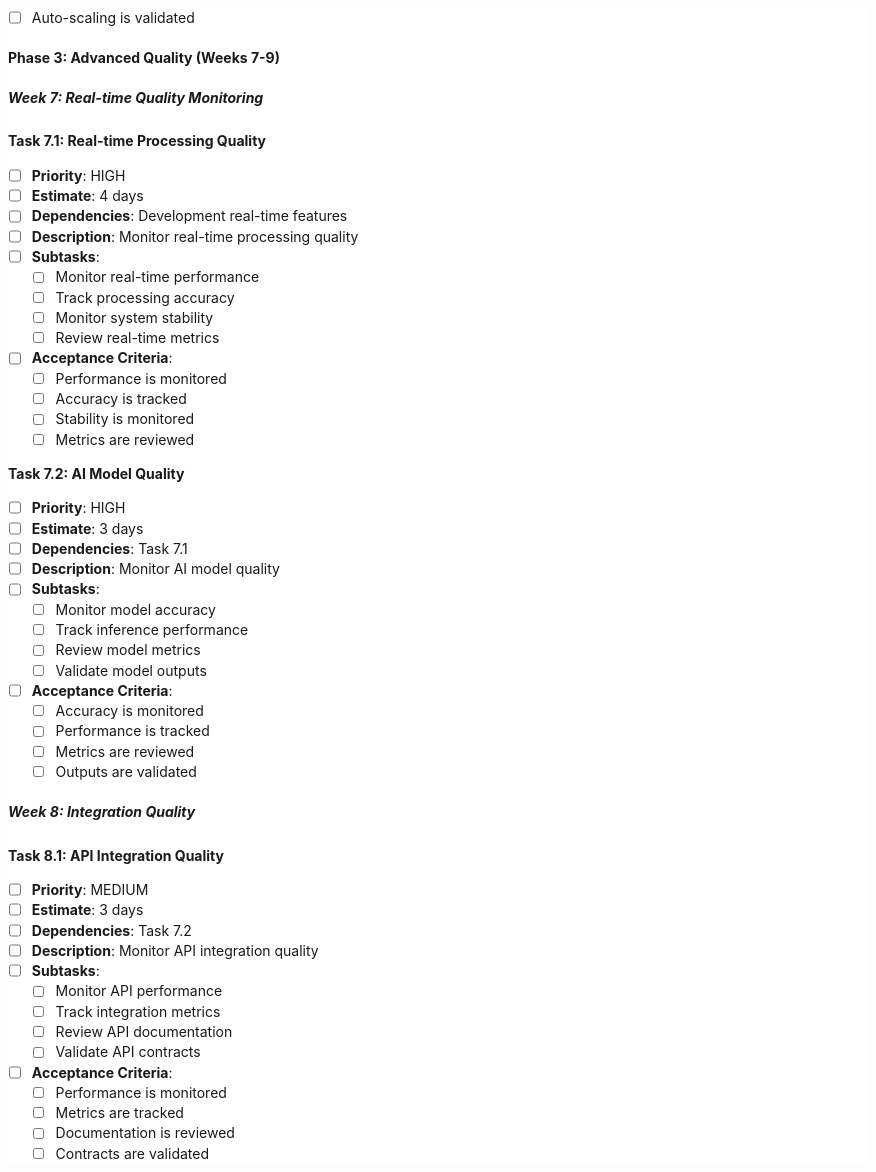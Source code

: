   - [ ] Auto-scaling is validated

#### Phase 3: Advanced Quality (Weeks 7-9)

##### Week 7: Real-time Quality Monitoring
**Task 7.1: Real-time Processing Quality**
- [ ] **Priority**: HIGH
- [ ] **Estimate**: 4 days
- [ ] **Dependencies**: Development real-time features
- [ ] **Description**: Monitor real-time processing quality
- [ ] **Subtasks**:
  - [ ] Monitor real-time performance
  - [ ] Track processing accuracy
  - [ ] Monitor system stability
  - [ ] Review real-time metrics
- [ ] **Acceptance Criteria**:
  - [ ] Performance is monitored
  - [ ] Accuracy is tracked
  - [ ] Stability is monitored
  - [ ] Metrics are reviewed

**Task 7.2: AI Model Quality**
- [ ] **Priority**: HIGH
- [ ] **Estimate**: 3 days
- [ ] **Dependencies**: Task 7.1
- [ ] **Description**: Monitor AI model quality
- [ ] **Subtasks**:
  - [ ] Monitor model accuracy
  - [ ] Track inference performance
  - [ ] Review model metrics
  - [ ] Validate model outputs
- [ ] **Acceptance Criteria**:
  - [ ] Accuracy is monitored
  - [ ] Performance is tracked
  - [ ] Metrics are reviewed
  - [ ] Outputs are validated

##### Week 8: Integration Quality
**Task 8.1: API Integration Quality**
- [ ] **Priority**: MEDIUM
- [ ] **Estimate**: 3 days
- [ ] **Dependencies**: Task 7.2
- [ ] **Description**: Monitor API integration quality
- [ ] **Subtasks**:
  - [ ] Monitor API performance
  - [ ] Track integration metrics
  - [ ] Review API documentation
  - [ ] Validate API contracts
- [ ] **Acceptance Criteria**:
  - [ ] Performance is monitored
  - [ ] Metrics are tracked
  - [ ] Documentation is reviewed
  - [ ] Contracts are validated
